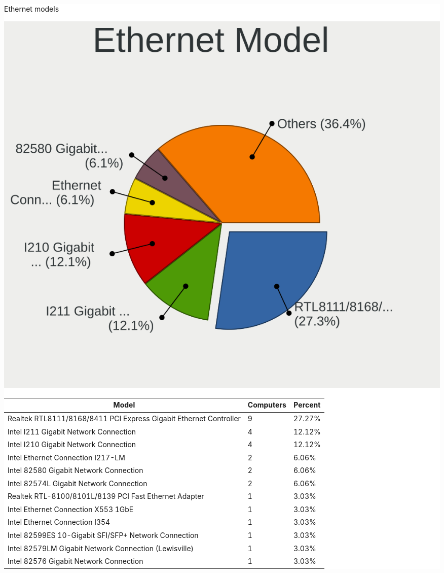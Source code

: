Ethernet models

![Ethernet Model](./images/pie_chart_bsd/net_ethernet_model.svg)


| Model                                                                         | Computers | Percent |
|-------------------------------------------------------------------------------|-----------|---------|
| Realtek RTL8111/8168/8411 PCI Express Gigabit Ethernet Controller             | 9         | 27.27%  |
| Intel I211 Gigabit Network Connection                                         | 4         | 12.12%  |
| Intel I210 Gigabit Network Connection                                         | 4         | 12.12%  |
| Intel Ethernet Connection I217-LM                                             | 2         | 6.06%   |
| Intel 82580 Gigabit Network Connection                                        | 2         | 6.06%   |
| Intel 82574L Gigabit Network Connection                                       | 2         | 6.06%   |
| Realtek RTL-8100/8101L/8139 PCI Fast Ethernet Adapter                         | 1         | 3.03%   |
| Intel Ethernet Connection X553 1GbE                                           | 1         | 3.03%   |
| Intel Ethernet Connection I354                                                | 1         | 3.03%   |
| Intel 82599ES 10-Gigabit SFI/SFP+ Network Connection                          | 1         | 3.03%   |
| Intel 82579LM Gigabit Network Connection (Lewisville)                         | 1         | 3.03%   |
| Intel 82576 Gigabit Network Connection                                        | 1         | 3.03%   |